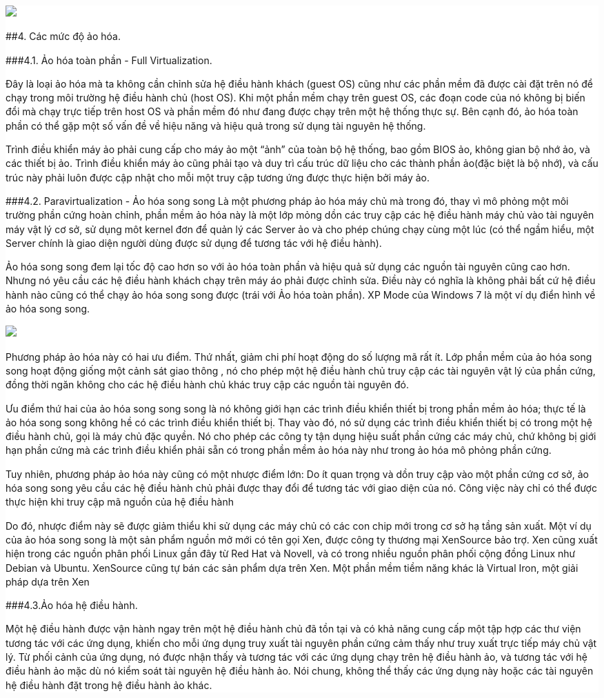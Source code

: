 ![](http://voer.edu.vn/media/transforms/20140306-214626-tong-quan-ve-ao-hoa-may-chu/Picture%208.png)

##4. Các mức độ ảo hóa. 

###4.1. Ảo hóa toàn phần - Full Virtualization.

Đây là loại ảo hóa mà ta không cần chỉnh sửa hệ điều hành khách (guest OS) cũng như các phần mềm đã được cài đặt trên nó để chạy trong môi trường hệ điều hành chủ (host OS). Khi một phần mềm chạy trên guest OS, các đoạn code của nó không bị biến đổi mà chạy trực tiếp trên host OS và phần mềm đó như đang được chạy trên một hệ thống thực sự. Bên cạnh đó, ảo hóa toàn phần có thể gặp một số vấn đề về hiệu năng và hiệu quả trong sử dụng tài nguyên hệ thống.

Trình điều khiển máy ảo phải cung cấp cho máy ảo một “ảnh” của toàn bộ hệ thống, bao gồm BIOS ảo, không gian bộ nhớ ảo, và các thiết bị ảo. Trình điều khiển máy ảo cũng phải tạo và duy trì cấu trúc dữ liệu cho các thành phần ảo(đặc biệt là bộ nhớ), và cấu trúc này phải luôn được cập nhật cho mỗi một truy cập tương ứng được thực hiện bởi máy ảo.

###4.2. Paravirtualization - Ảo hóa song song
Là một phương pháp ảo hóa máy chủ mà trong đó, thay vì mô phỏng một môi trường phần cứng hoàn chỉnh, phần mềm ảo hóa này là một lớp mỏng dồn các truy cập các hệ điều hành máy chủ vào tài nguyên máy vật lý cơ sở, sử dụng môt kernel đơn để quản lý các Server ảo và cho phép chúng chạy cùng một lúc (có thể ngầm hiểu, một Server chính là giao diện người dùng được sử dụng để tương tác với hệ điều hành).

Ảo hóa song song đem lại tốc độ cao hơn so với ảo hóa toàn phần và hiệu quả sử dụng các nguồn tài nguyên cũng cao hơn. Nhưng nó yêu cầu các hệ điều hành khách chạy trên máy áo phải được chỉnh sửa. Điều này có nghĩa là không phải bất cứ hệ điều hành nào cũng có thể chạy ảo hóa song song được (trái với Ảo hóa toàn phần). XP Mode của Windows 7 là một ví dụ điển hình về ảo hóa song song.

![](http://voer.edu.vn/media/transforms/20140306-214626-tong-quan-ve-ao-hoa-may-chu/paravirtualization.png)

Phương pháp ảo hóa này có hai ưu điểm. Thứ nhất, giảm chi phí hoạt động do số lượng mã rất ít. Lớp phần mềm của ảo hóa song song hoạt động giống một cảnh sát giao thông , nó cho phép một hệ điều hành chủ truy cập các tài nguyên vật lý của phần cứng, đồng thời ngăn không cho các hệ điều hành chủ khác truy cập các nguồn tài nguyên đó.

Ưu điểm thứ hai của ảo hóa song song song là nó không giới hạn các trình điều khiển thiết bị trong phần mềm ảo hóa; thực tế là ảo hóa song song không hề có các trình điều khiển thiết bị. Thay vào đó, nó sử dụng các trình điều khiển thiết bị có trong một hệ điều hành chủ, gọi là máy chủ đặc quyền. Nó cho phép các công ty tận dụng hiệu suất phần cứng các máy chủ, chứ không bị giới hạn phần cứng mà các trình điều khiển phải sẵn có trong phần mềm ảo hóa này như trong ảo hóa mô phỏng phần cứng.

Tuy nhiên, phương pháp ảo hóa này cũng có một nhược điểm lớn: Do ít quan trọng và dồn truy cập vào một phần cứng cơ sở, ảo hóa song song yêu cầu các hệ điều hành chủ phải được thay đổi để tương tác với giao diện của nó. Công việc này chỉ có thể được thực hiện khi truy cập mã nguồn của hệ điều hành

Do đó, nhược điểm này sẽ được giảm thiểu khi sử dụng các máy chủ có các con chip mới trong cơ sở hạ tầng sản xuất. Một ví dụ của ảo hóa song song là một sản phẩm nguồn mở mới có tên gọi Xen, được công ty thương mại XenSource bảo trợ. Xen cũng xuất hiện trong các nguồn phân phối Linux gần đây từ Red Hat và Novell, và có trong nhiều nguồn phân phối cộng đồng Linux như Debian và Ubuntu. XenSource cũng tự bán các sản phẩm dựa trên Xen. Một phần mềm tiềm năng khác là Virtual Iron, một giải pháp dựa trên Xen

###4.3.Ảo hóa hệ điều hành.

Một hệ điều hành được vận hành ngay trên một hệ điều hành chủ đã tồn tại và có khả năng cung cấp một tập hợp các thư viện tương tác với các ứng dụng, khiến cho mỗi ứng dụng truy xuất tài nguyên phần cứng cảm thấy như truy xuất trực tiếp máy chủ vật lý. Từ phối cảnh của ứng dụng, nó được nhận thấy và tương tác với các ứng dụng chạy trên hệ điều hành ảo, và tương tác với hệ điều hành ảo mặc dù nó kiểm soát tài nguyên hệ điều hành ảo. Nói chung, không thể thấy các ứng dụng này hoặc các tài nguyên hệ điều hành đặt trong hệ điều hành ảo khác.
